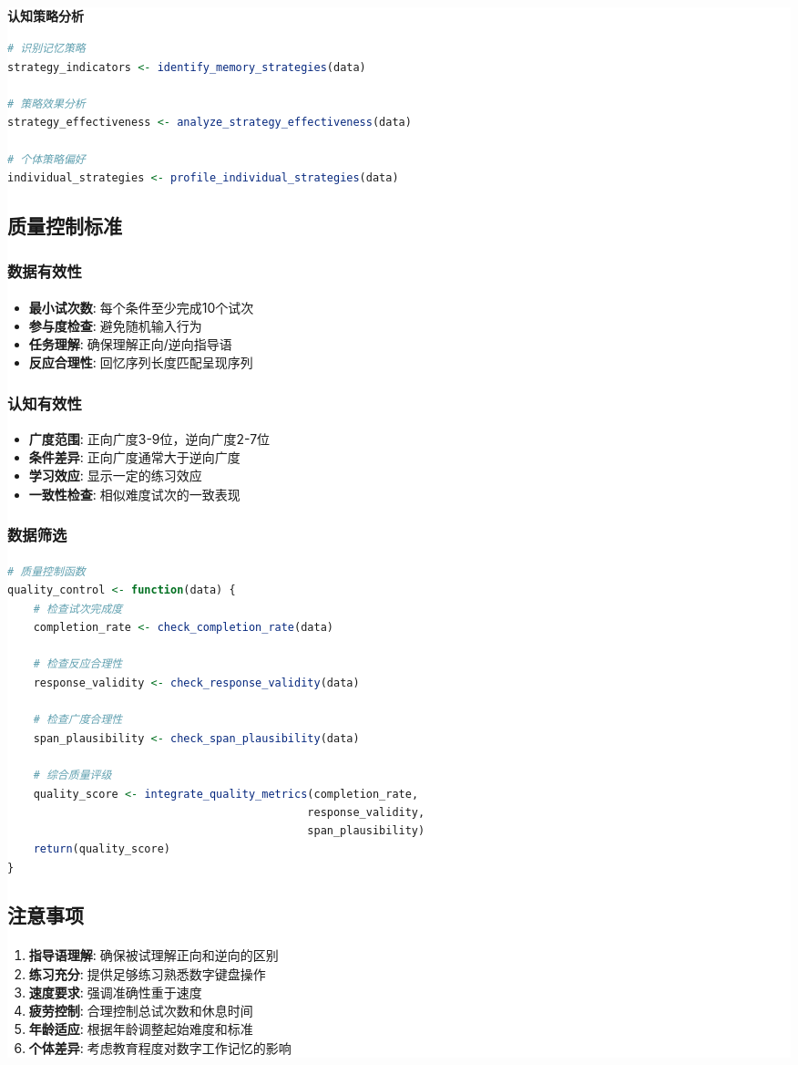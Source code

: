 **认知策略分析**
```r
# 识别记忆策略
strategy_indicators <- identify_memory_strategies(data)

# 策略效果分析  
strategy_effectiveness <- analyze_strategy_effectiveness(data)

# 个体策略偏好
individual_strategies <- profile_individual_strategies(data)
```

## 质量控制标准

### 数据有效性
- **最小试次数**: 每个条件至少完成10个试次
- **参与度检查**: 避免随机输入行为
- **任务理解**: 确保理解正向/逆向指导语
- **反应合理性**: 回忆序列长度匹配呈现序列

### 认知有效性
- **广度范围**: 正向广度3-9位，逆向广度2-7位
- **条件差异**: 正向广度通常大于逆向广度
- **学习效应**: 显示一定的练习效应
- **一致性检查**: 相似难度试次的一致表现

### 数据筛选
```r
# 质量控制函数
quality_control <- function(data) {
    # 检查试次完成度
    completion_rate <- check_completion_rate(data)
    
    # 检查反应合理性
    response_validity <- check_response_validity(data)
    
    # 检查广度合理性
    span_plausibility <- check_span_plausibility(data)
    
    # 综合质量评级
    quality_score <- integrate_quality_metrics(completion_rate, 
                                              response_validity, 
                                              span_plausibility)
    return(quality_score)
}
```

## 注意事项

1. **指导语理解**: 确保被试理解正向和逆向的区别
2. **练习充分**: 提供足够练习熟悉数字键盘操作
3. **速度要求**: 强调准确性重于速度
4. **疲劳控制**: 合理控制总试次数和休息时间
5. **年龄适应**: 根据年龄调整起始难度和标准
6. **个体差异**: 考虑教育程度对数字工作记忆的影响
